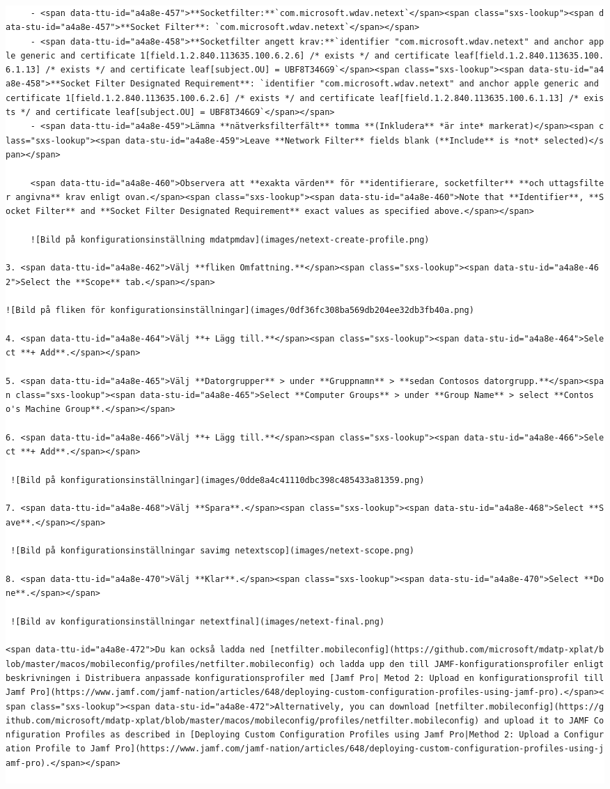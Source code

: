    ```
        - <span data-ttu-id="a4a8e-457">**Socketfilter:**`com.microsoft.wdav.netext`</span><span class="sxs-lookup"><span data-stu-id="a4a8e-457">**Socket Filter**: `com.microsoft.wdav.netext`</span></span>
        - <span data-ttu-id="a4a8e-458">**Socketfilter angett krav:**`identifier "com.microsoft.wdav.netext" and anchor apple generic and certificate 1[field.1.2.840.113635.100.6.2.6] /* exists */ and certificate leaf[field.1.2.840.113635.100.6.1.13] /* exists */ and certificate leaf[subject.OU] = UBF8T346G9`</span><span class="sxs-lookup"><span data-stu-id="a4a8e-458">**Socket Filter Designated Requirement**: `identifier "com.microsoft.wdav.netext" and anchor apple generic and certificate 1[field.1.2.840.113635.100.6.2.6] /* exists */ and certificate leaf[field.1.2.840.113635.100.6.1.13] /* exists */ and certificate leaf[subject.OU] = UBF8T346G9`</span></span>
        - <span data-ttu-id="a4a8e-459">Lämna **nätverksfilterfält** tomma **(Inkludera** *är inte* markerat)</span><span class="sxs-lookup"><span data-stu-id="a4a8e-459">Leave **Network Filter** fields blank (**Include** is *not* selected)</span></span>

        <span data-ttu-id="a4a8e-460">Observera att **exakta värden** för **identifierare, socketfilter** **och uttagsfilter angivna** krav enligt ovan.</span><span class="sxs-lookup"><span data-stu-id="a4a8e-460">Note that **Identifier**, **Socket Filter** and **Socket Filter Designated Requirement** exact values as specified above.</span></span>

        ![Bild på konfigurationsinställning mdatpmdav](images/netext-create-profile.png)

3. <span data-ttu-id="a4a8e-462">Välj **fliken Omfattning.**</span><span class="sxs-lookup"><span data-stu-id="a4a8e-462">Select the **Scope** tab.</span></span>

   ![Bild på fliken för konfigurationsinställningar](images/0df36fc308ba569db204ee32db3fb40a.png)

4. <span data-ttu-id="a4a8e-464">Välj **+ Lägg till.**</span><span class="sxs-lookup"><span data-stu-id="a4a8e-464">Select **+ Add**.</span></span>

5. <span data-ttu-id="a4a8e-465">Välj **Datorgrupper** > under **Gruppnamn** > **sedan Contosos datorgrupp.**</span><span class="sxs-lookup"><span data-stu-id="a4a8e-465">Select **Computer Groups** > under **Group Name** > select **Contoso's Machine Group**.</span></span>

6. <span data-ttu-id="a4a8e-466">Välj **+ Lägg till.**</span><span class="sxs-lookup"><span data-stu-id="a4a8e-466">Select **+ Add**.</span></span>

    ![Bild på konfigurationsinställningar](images/0dde8a4c41110dbc398c485433a81359.png)

7. <span data-ttu-id="a4a8e-468">Välj **Spara**.</span><span class="sxs-lookup"><span data-stu-id="a4a8e-468">Select **Save**.</span></span>

    ![Bild på konfigurationsinställningar savimg netextscop](images/netext-scope.png)

8. <span data-ttu-id="a4a8e-470">Välj **Klar**.</span><span class="sxs-lookup"><span data-stu-id="a4a8e-470">Select **Done**.</span></span>

    ![Bild av konfigurationsinställningar netextfinal](images/netext-final.png)

<span data-ttu-id="a4a8e-472">Du kan också ladda ned [netfilter.mobileconfig](https://github.com/microsoft/mdatp-xplat/blob/master/macos/mobileconfig/profiles/netfilter.mobileconfig) och ladda upp den till JAMF-konfigurationsprofiler enligt beskrivningen i Distribuera anpassade konfigurationsprofiler med [Jamf Pro| Metod 2: Upload en konfigurationsprofil till Jamf Pro](https://www.jamf.com/jamf-nation/articles/648/deploying-custom-configuration-profiles-using-jamf-pro).</span><span class="sxs-lookup"><span data-stu-id="a4a8e-472">Alternatively, you can download [netfilter.mobileconfig](https://github.com/microsoft/mdatp-xplat/blob/master/macos/mobileconfig/profiles/netfilter.mobileconfig) and upload it to JAMF Configuration Profiles as described in [Deploying Custom Configuration Profiles using Jamf Pro|Method 2: Upload a Configuration Profile to Jamf Pro](https://www.jamf.com/jamf-nation/articles/648/deploying-custom-configuration-profiles-using-jamf-pro).</span></span>


   ```